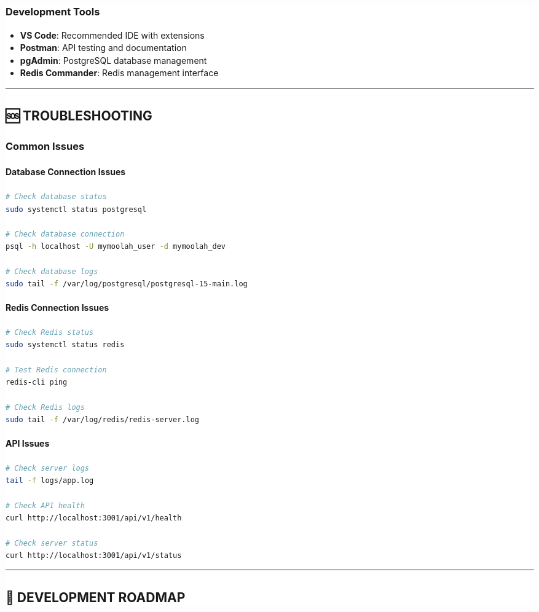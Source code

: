 ### **Development Tools**
- **VS Code**: Recommended IDE with extensions
- **Postman**: API testing and documentation
- **pgAdmin**: PostgreSQL database management
- **Redis Commander**: Redis management interface

---

## 🆘 **TROUBLESHOOTING**

### **Common Issues**

#### **Database Connection Issues**
```bash
# Check database status
sudo systemctl status postgresql

# Check database connection
psql -h localhost -U mymoolah_user -d mymoolah_dev

# Check database logs
sudo tail -f /var/log/postgresql/postgresql-15-main.log
```

#### **Redis Connection Issues**
```bash
# Check Redis status
sudo systemctl status redis

# Test Redis connection
redis-cli ping

# Check Redis logs
sudo tail -f /var/log/redis/redis-server.log
```

#### **API Issues**
```bash
# Check server logs
tail -f logs/app.log

# Check API health
curl http://localhost:3001/api/v1/health

# Check server status
curl http://localhost:3001/api/v1/status
```

---

## 🎯 **DEVELOPMENT ROADMAP**
